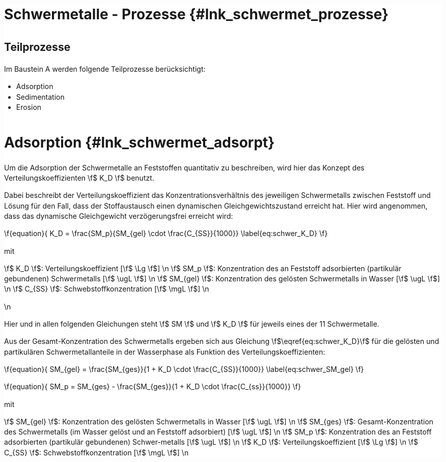 Schwermetalle - Prozesse {#lnk_schwermet_prozesse}
=====================

## Teilprozesse

Im Baustein A werden folgende Teilprozesse berücksichtigt:
- Adsorption
- Sedimentation
- Erosion

# Adsorption {#lnk_schwermet_adsorpt}
Um die Adsorption der Schwermetalle an Feststoffen quantitativ zu beschreiben, 
wird hier das Konzept des Verteilungskoeffizienten \f$ K_D \f$ benutzt.

Dabei beschreibt der Verteilungskoeffizient das Konzentrationsverhältnis des 
jeweiligen Schwermetalls zwischen Feststoff und Lösung für den Fall, dass der 
Stoffaustausch einen dynamischen Gleichgewichtszustand erreicht hat. Hier wird 
angenommen, dass das dynamische Gleichgewicht verzögerungsfrei erreicht wird:

\f{equation}{ 
  K_D = \frac{SM_p}{SM_{gel} \cdot \frac{C_{SS}}{1000}}
  \label{eq:schwer_K_D}
\f} 

mit

\f$ K_D \f$:  Verteilungskoeffizient  [\f$ \Lg \f$] \n
\f$ SM_p \f$: Konzentration des an Feststoff adsorbierten (partikulär 
              gebundenen) Schwermetalls   [\f$ \ugL \f$] \n
\f$ SM_{gel} \f$:  Konzentration des gelösten Schwermetalls in Wasser [\f$ \ugL \f$] \n
\f$ C_{SS} \f$:  Schwebstoffkonzentration   [\f$ \mgL \f$] \n

\n

Hier und in allen folgenden Gleichungen steht \f$ SM \f$ und \f$ K_D \f$ für 
jeweils eines der 11 Schwermetalle.

Aus der Gesamt-Konzentration des Schwermetalls ergeben sich aus 
Gleichung \f$\eqref{eq:schwer_K_D}\f$ für die gelösten und partikulären 
Schwermetallanteile in der Wasserphase als Funktion des 
Verteilungskoeffizienten:

\f{equation}{ 
  SM_{gel} = \frac{SM_{ges}}{1 + K_D \cdot \frac{C_{SS}}{1000}} 
  \label{eq:schwer_SM_gel}
\f}

\f{equation}{ 
  SM_p = SM_{ges} - \frac{SM_{ges}}{1 + K_D \cdot \frac{C_{ss}}{1000}} 
\f}

mit

\f$ SM_{gel} \f$: Konzentration des gelösten Schwermetalls in Wasser [\f$ \ugL \f$] \n
\f$ SM_{ges} \f$: Gesamt-Konzentration des Schwermetalls (im Wasser gelöst und 
                  an Feststoff adsorbiert) [\f$ \ugL \f$] \n
\f$ SM_p \f$:     Konzentration des an Feststoff adsorbierten (partikulär 
                  gebundenen) Schwer-metalls [\f$ \ugL \f$] \n
\f$ K_D \f$:	  Verteilungskoeffizient [\f$ \Lg \f$] \n
\f$ C_{SS} \f$:	  Schwebstoffkonzentration [\f$ \mgL \f$] \n
